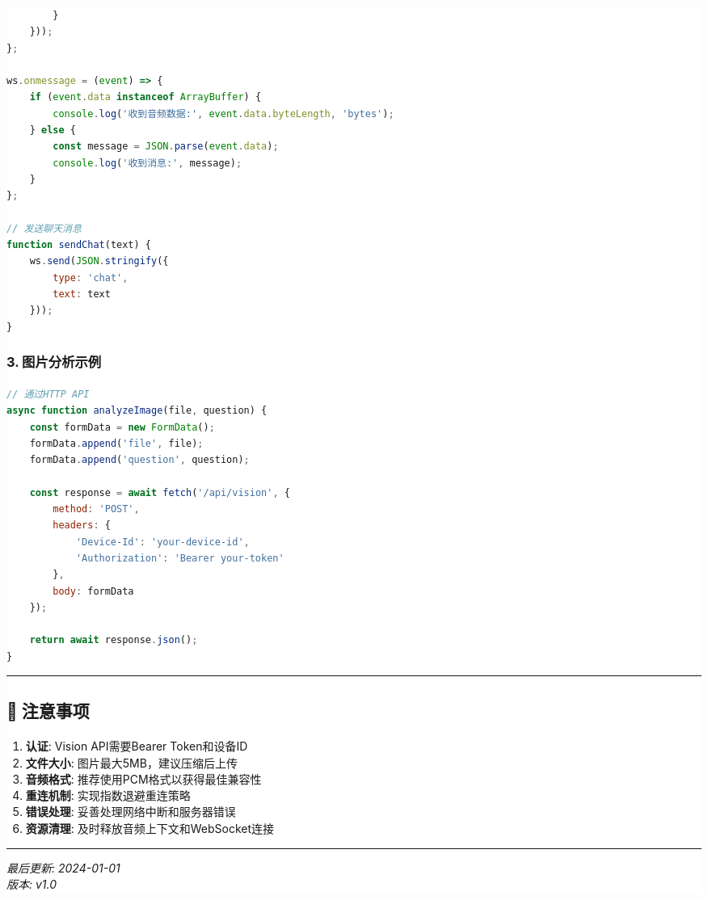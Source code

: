```javascript
        }
    }));
};

ws.onmessage = (event) => {
    if (event.data instanceof ArrayBuffer) {
        console.log('收到音频数据:', event.data.byteLength, 'bytes');
    } else {
        const message = JSON.parse(event.data);
        console.log('收到消息:', message);
    }
};

// 发送聊天消息
function sendChat(text) {
    ws.send(JSON.stringify({
        type: 'chat',
        text: text
    }));
}
```

### 3. 图片分析示例
```javascript
// 通过HTTP API
async function analyzeImage(file, question) {
    const formData = new FormData();
    formData.append('file', file);
    formData.append('question', question);
    
    const response = await fetch('/api/vision', {
        method: 'POST',
        headers: {
            'Device-Id': 'your-device-id',
            'Authorization': 'Bearer your-token'
        },
        body: formData
    });
    
    return await response.json();
}
```

---

## 📝 注意事项

1. **认证**: Vision API需要Bearer Token和设备ID
2. **文件大小**: 图片最大5MB，建议压缩后上传
3. **音频格式**: 推荐使用PCM格式以获得最佳兼容性
4. **重连机制**: 实现指数退避重连策略
5. **错误处理**: 妥善处理网络中断和服务器错误
6. **资源清理**: 及时释放音频上下文和WebSocket连接

---

*最后更新: 2024-01-01*  
*版本: v1.0*